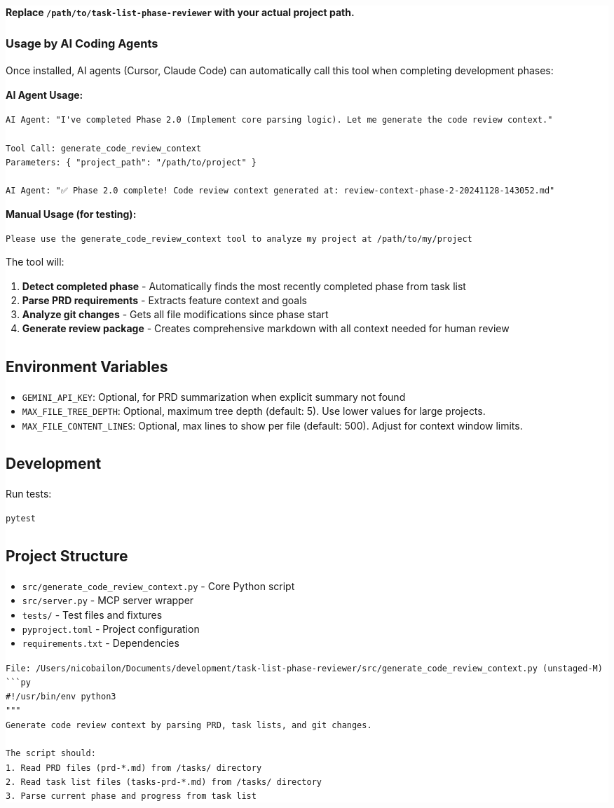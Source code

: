 **Replace `/path/to/task-list-phase-reviewer` with your actual project path.**

### Usage by AI Coding Agents

Once installed, AI agents (Cursor, Claude Code) can automatically call this tool when completing development phases:

**AI Agent Usage:**
```
AI Agent: "I've completed Phase 2.0 (Implement core parsing logic). Let me generate the code review context."

Tool Call: generate_code_review_context
Parameters: { "project_path": "/path/to/project" }

AI Agent: "✅ Phase 2.0 complete! Code review context generated at: review-context-phase-2-20241128-143052.md"
```

**Manual Usage (for testing):**
```
Please use the generate_code_review_context tool to analyze my project at /path/to/my/project
```

The tool will:
1. **Detect completed phase** - Automatically finds the most recently completed phase from task list
2. **Parse PRD requirements** - Extracts feature context and goals  
3. **Analyze git changes** - Gets all file modifications since phase start
4. **Generate review package** - Creates comprehensive markdown with all context needed for human review

## Environment Variables

- `GEMINI_API_KEY`: Optional, for PRD summarization when explicit summary not found
- `MAX_FILE_TREE_DEPTH`: Optional, maximum tree depth (default: 5). Use lower values for large projects.
- `MAX_FILE_CONTENT_LINES`: Optional, max lines to show per file (default: 500). Adjust for context window limits.

## Development

Run tests:
```bash
pytest
```

## Project Structure

- `src/generate_code_review_context.py` - Core Python script
- `src/server.py` - MCP server wrapper
- `tests/` - Test files and fixtures
- `pyproject.toml` - Project configuration
- `requirements.txt` - Dependencies
```
File: /Users/nicobailon/Documents/development/task-list-phase-reviewer/src/generate_code_review_context.py (unstaged-M)
```py
#!/usr/bin/env python3
"""
Generate code review context by parsing PRD, task lists, and git changes.

The script should:
1. Read PRD files (prd-*.md) from /tasks/ directory
2. Read task list files (tasks-prd-*.md) from /tasks/ directory  
3. Parse current phase and progress from task list
```